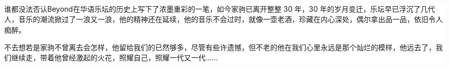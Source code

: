 谁都没法否认Beyond在华语乐坛的历史上写下了浓墨重彩的一笔，如今家驹已离开整整 30 年，30 年的岁月变迁，乐坛早已浮沉了几代人，音乐的潮流掀过了一浪又一浪，他的精神还在延续，他的音乐不会过时，就像一壶老酒，珍藏在内心深处，偶尔拿出品一品，依旧令人痴醉。

不去想若是家驹不曾离去会怎样，他留给我们的已然够多，尽管有些许遗憾，但不老的他在我们心里永远是那个灿烂的模样，他远去了，我们继续走，带着他曾经激起的火花，照耀自己，照耀一代又一代......

<iframe src="//player.bilibili.com/player.html?aid=315146839&bvid=BV18P411v7SM&cid=1174513738&page=1" scrolling="no" border="0" frameborder="no" framespacing="0" allowfullscreen="true" width="100%" height="420px"></iframe>
